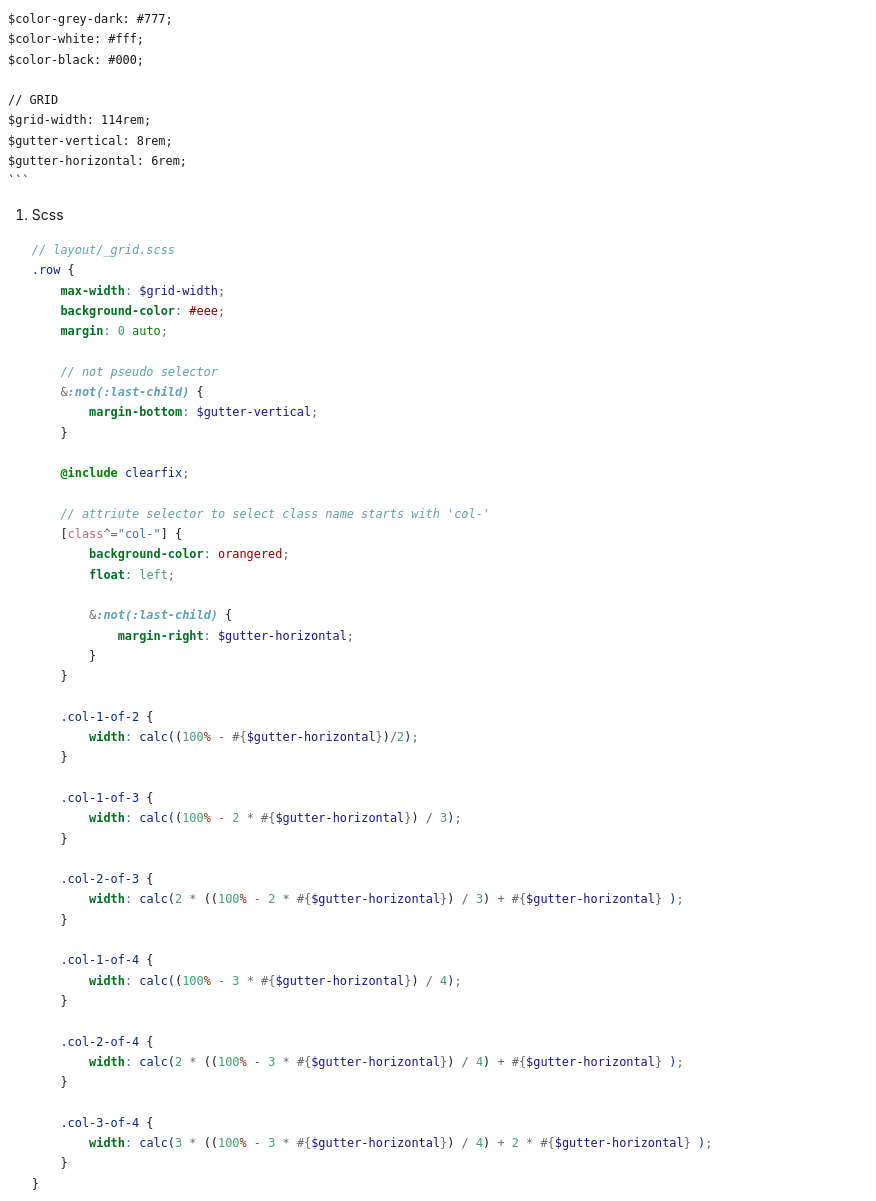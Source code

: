 
    $color-grey-dark: #777;
    $color-white: #fff;
    $color-black: #000;

    // GRID
    $grid-width: 114rem;
    $gutter-vertical: 8rem;
    $gutter-horizontal: 6rem;
    ```
1. Scss
    ```scss
    // layout/_grid.scss
    .row {
        max-width: $grid-width;
        background-color: #eee;
        margin: 0 auto;

        // not pseudo selector
        &:not(:last-child) {
            margin-bottom: $gutter-vertical;
        }

        @include clearfix;

        // attriute selector to select class name starts with 'col-'
        [class^="col-"] {
            background-color: orangered;
            float: left;

            &:not(:last-child) {
                margin-right: $gutter-horizontal;
            }
        }

        .col-1-of-2 {
            width: calc((100% - #{$gutter-horizontal})/2);      
        }

        .col-1-of-3 {
            width: calc((100% - 2 * #{$gutter-horizontal}) / 3);
        }

        .col-2-of-3 {
            width: calc(2 * ((100% - 2 * #{$gutter-horizontal}) / 3) + #{$gutter-horizontal} );
        }

        .col-1-of-4 {
            width: calc((100% - 3 * #{$gutter-horizontal}) / 4);
        }

        .col-2-of-4 {
            width: calc(2 * ((100% - 3 * #{$gutter-horizontal}) / 4) + #{$gutter-horizontal} );
        }

        .col-3-of-4 {
            width: calc(3 * ((100% - 3 * #{$gutter-horizontal}) / 4) + 2 * #{$gutter-horizontal} );
        }
    }
    ```